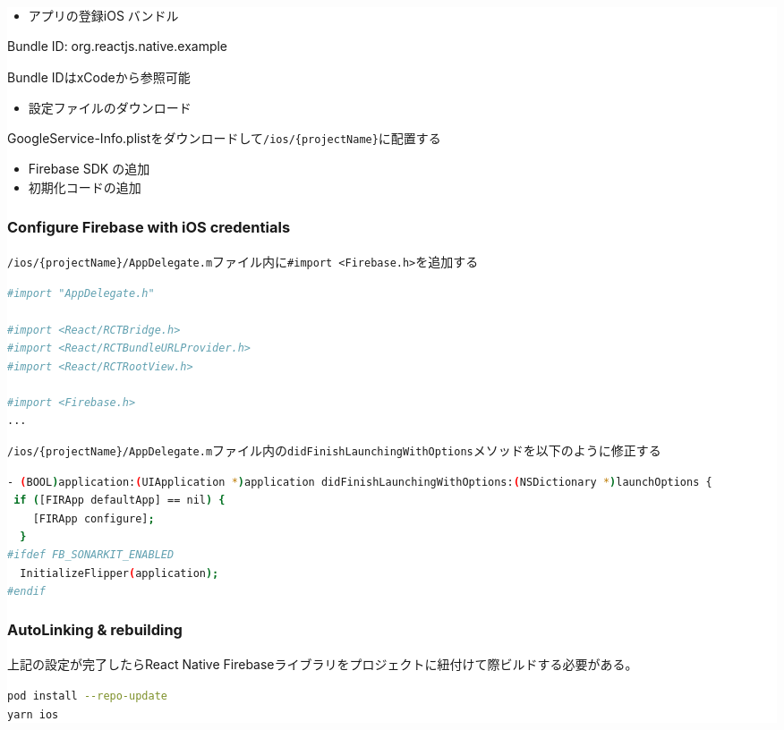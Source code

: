 - アプリの登録iOS バンドル

Bundle ID: org.reactjs.native.example

Bundle IDはxCodeから参照可能

- 設定ファイルのダウンロード

GoogleService-Info.plistをダウンロードして`/ios/{projectName}`に配置する

- Firebase SDK の追加
- 初期化コードの追加

### Configure Firebase with iOS credentials
`/ios/{projectName}/AppDelegate.m`ファイル内に`#import <Firebase.h>`を追加する

```bash
#import "AppDelegate.h"

#import <React/RCTBridge.h>
#import <React/RCTBundleURLProvider.h>
#import <React/RCTRootView.h>

#import <Firebase.h>
...
```
`/ios/{projectName}/AppDelegate.m`ファイル内の`didFinishLaunchingWithOptions`メソッドを以下のように修正する
```bash
- (BOOL)application:(UIApplication *)application didFinishLaunchingWithOptions:(NSDictionary *)launchOptions {
 if ([FIRApp defaultApp] == nil) {
    [FIRApp configure];
  }
#ifdef FB_SONARKIT_ENABLED
  InitializeFlipper(application);
#endif
```

### AutoLinking & rebuilding

上記の設定が完了したらReact Native Firebaseライブラリをプロジェクトに紐付けて際ビルドする必要がある。

```bash
pod install --repo-update
yarn ios
```
